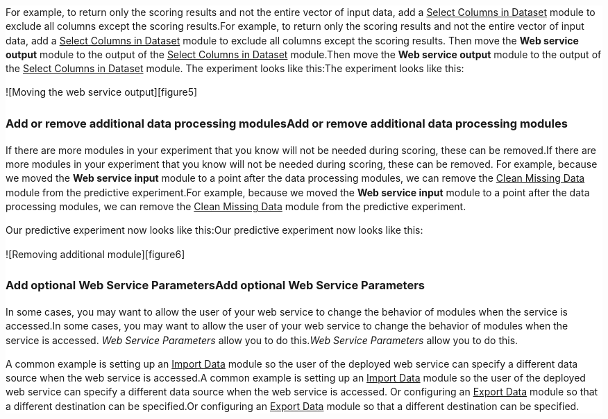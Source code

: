 <span data-ttu-id="d461a-163">For example, to return only the scoring results and not the entire vector of input data, add a [Select Columns in Dataset][select-columns] module to exclude all columns except the scoring results.</span><span class="sxs-lookup"><span data-stu-id="d461a-163">For example, to return only the scoring results and not the entire vector of input data, add a [Select Columns in Dataset][select-columns] module to exclude all columns except the scoring results.</span></span> <span data-ttu-id="d461a-164">Then move the **Web service output** module to the output of the [Select Columns in Dataset][select-columns] module.</span><span class="sxs-lookup"><span data-stu-id="d461a-164">Then move the **Web service output** module to the output of the [Select Columns in Dataset][select-columns] module.</span></span> <span data-ttu-id="d461a-165">The experiment looks like this:</span><span class="sxs-lookup"><span data-stu-id="d461a-165">The experiment looks like this:</span></span>

![Moving the web service output][figure5]

### <a name="add-or-remove-additional-data-processing-modules"></a><span data-ttu-id="d461a-167">Add or remove additional data processing modules</span><span class="sxs-lookup"><span data-stu-id="d461a-167">Add or remove additional data processing modules</span></span>
<span data-ttu-id="d461a-168">If there are more modules in your experiment that you know will not be needed during scoring, these can be removed.</span><span class="sxs-lookup"><span data-stu-id="d461a-168">If there are more modules in your experiment that you know will not be needed during scoring, these can be removed.</span></span> <span data-ttu-id="d461a-169">For example, because we moved the **Web service input** module to a point after the data processing modules, we can remove the [Clean Missing Data][clean-missing-data] module from the predictive experiment.</span><span class="sxs-lookup"><span data-stu-id="d461a-169">For example, because we moved the **Web service input** module to a point after the data processing modules, we can remove the [Clean Missing Data][clean-missing-data] module from the predictive experiment.</span></span>

<span data-ttu-id="d461a-170">Our predictive experiment now looks like this:</span><span class="sxs-lookup"><span data-stu-id="d461a-170">Our predictive experiment now looks like this:</span></span>

![Removing additional module][figure6]


### <a name="add-optional-web-service-parameters"></a><span data-ttu-id="d461a-172">Add optional Web Service Parameters</span><span class="sxs-lookup"><span data-stu-id="d461a-172">Add optional Web Service Parameters</span></span>
<span data-ttu-id="d461a-173">In some cases, you may want to allow the user of your web service to change the behavior of modules when the service is accessed.</span><span class="sxs-lookup"><span data-stu-id="d461a-173">In some cases, you may want to allow the user of your web service to change the behavior of modules when the service is accessed.</span></span> <span data-ttu-id="d461a-174">*Web Service Parameters* allow you to do this.</span><span class="sxs-lookup"><span data-stu-id="d461a-174">*Web Service Parameters* allow you to do this.</span></span>

<span data-ttu-id="d461a-175">A common example is setting up an [Import Data][import-data] module so the user of the deployed web service can specify a different data source when the web service is accessed.</span><span class="sxs-lookup"><span data-stu-id="d461a-175">A common example is setting up an [Import Data][import-data] module so the user of the deployed web service can specify a different data source when the web service is accessed.</span></span> <span data-ttu-id="d461a-176">Or configuring an [Export Data][export-data] module so that a different destination can be specified.</span><span class="sxs-lookup"><span data-stu-id="d461a-176">Or configuring an [Export Data][export-data] module so that a different destination can be specified.</span></span>


[webserviceparameters]: web-service-parameters.md
[deploy]: publish-a-machine-learning-web-service.md
[clean-missing-data]: https://msdn.microsoft.com/library/azure/d2c5ca2f-7323-41a3-9b7e-da917c99f0c4/
[evaluate-model]: https://msdn.microsoft.com/library/azure/927d65ac-3b50-4694-9903-20f6c1672089/
[select-columns]: https://msdn.microsoft.com/library/azure/1ec722fa-b623-4e26-a44e-a50c6d726223/
[import-data]: https://msdn.microsoft.com/library/azure/4e1b0fe6-aded-4b3f-a36f-39b8862b9004/
[score-model]: https://msdn.microsoft.com/library/azure/401b4f92-e724-4d5a-be81-d5b0ff9bdb33/
[split]: https://msdn.microsoft.com/library/azure/70530644-c97a-4ab6-85f7-88bf30a8be5f/
[train-model]: https://msdn.microsoft.com/library/azure/5cc7053e-aa30-450d-96c0-dae4be720977/
[export-data]: https://msdn.microsoft.com/library/azure/7a391181-b6a7-4ad4-b82d-e419c0d6522c/